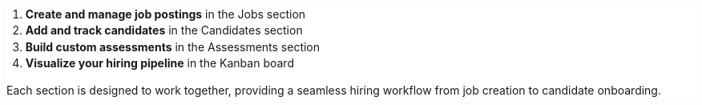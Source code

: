 1. **Create and manage job postings** in the Jobs section
2. **Add and track candidates** in the Candidates section  
3. **Build custom assessments** in the Assessments section
4. **Visualize your hiring pipeline** in the Kanban board

Each section is designed to work together, providing a seamless hiring workflow from job creation to candidate onboarding.
